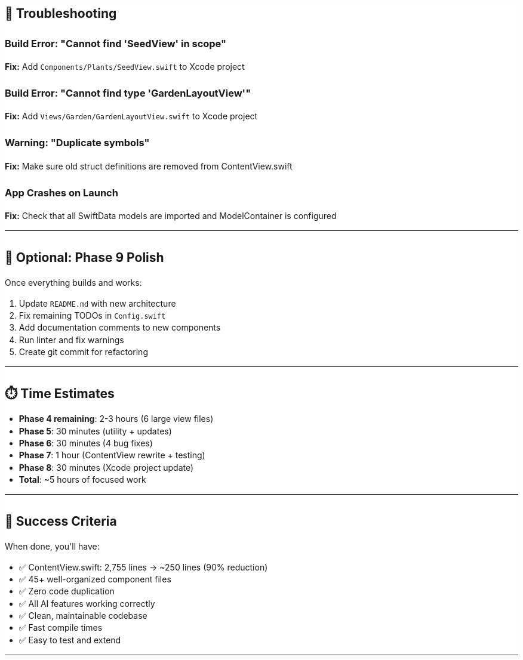 
## 🔧 Troubleshooting

### Build Error: "Cannot find 'SeedView' in scope"
**Fix:** Add `Components/Plants/SeedView.swift` to Xcode project

### Build Error: "Cannot find type 'GardenLayoutView'"
**Fix:** Add `Views/Garden/GardenLayoutView.swift` to Xcode project

### Warning: "Duplicate symbols"
**Fix:** Make sure old struct definitions are removed from ContentView.swift

### App Crashes on Launch
**Fix:** Check that all SwiftData models are imported and ModelContainer is configured

---

## 📝 Optional: Phase 9 Polish

Once everything builds and works:

1. Update `README.md` with new architecture
2. Fix remaining TODOs in `Config.swift`
3. Add documentation comments to new components
4. Run linter and fix warnings
5. Create git commit for refactoring

---

## ⏱️ Time Estimates

- **Phase 4 remaining**: 2-3 hours (6 large view files)
- **Phase 5**: 30 minutes (utility + updates)
- **Phase 6**: 30 minutes (4 bug fixes)
- **Phase 7**: 1 hour (ContentView rewrite + testing)
- **Phase 8**: 30 minutes (Xcode project update)
- **Total**: ~5 hours of focused work

---

## 🎯 Success Criteria

When done, you'll have:
- ✅ ContentView.swift: 2,755 lines → ~250 lines (90% reduction)
- ✅ 45+ well-organized component files
- ✅ Zero code duplication
- ✅ All AI features working correctly
- ✅ Clean, maintainable codebase
- ✅ Fast compile times
- ✅ Easy to test and extend

---